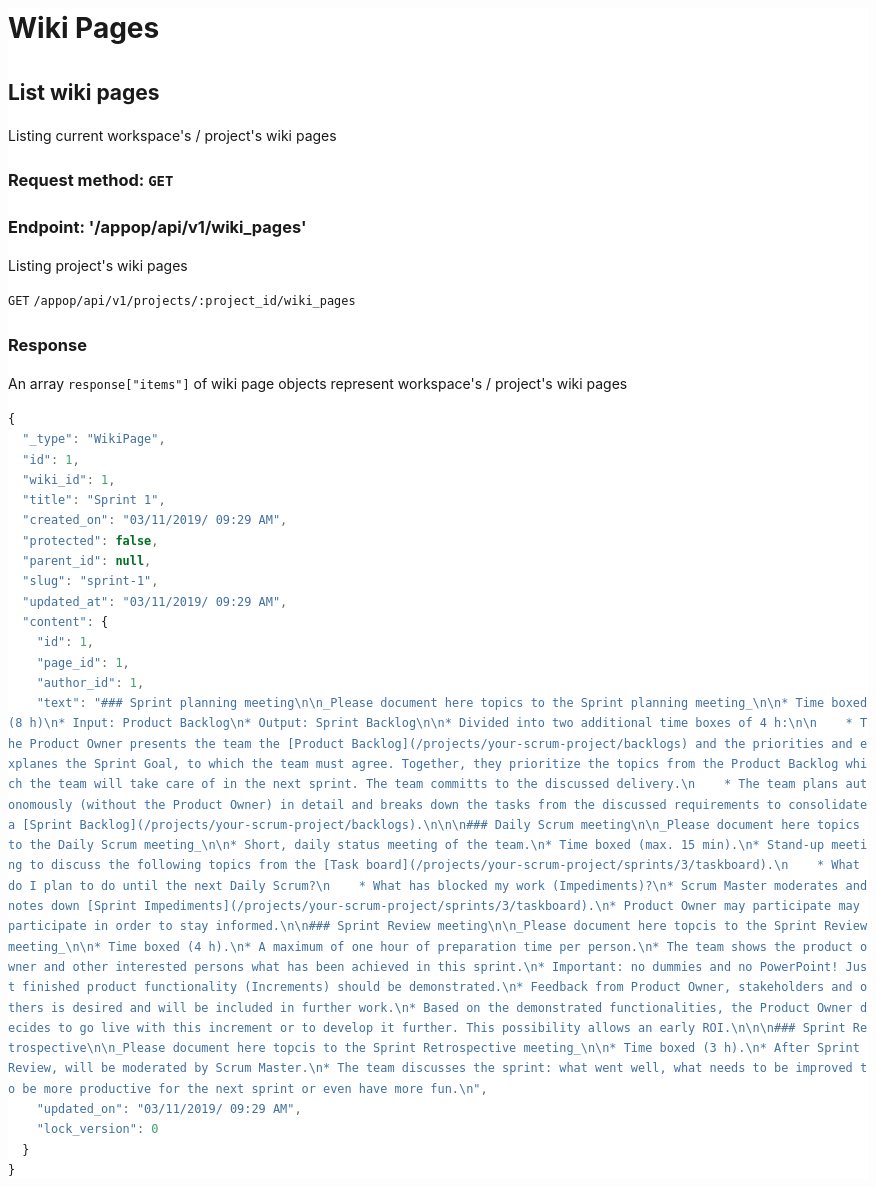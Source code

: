 # Wiki Pages

## List wiki pages

Listing current workspace's / project's wiki pages

### Request method: `GET`

### Endpoint: '/appop/api/v1/wiki_pages'

Listing project's wiki pages

`GET` `/appop/api/v1/projects/:project_id/wiki_pages`

### Response

An array `response["items"]` of wiki page objects represent workspace's / project's wiki pages

```javascript
{
  "_type": "WikiPage",
  "id": 1,
  "wiki_id": 1,
  "title": "Sprint 1",
  "created_on": "03/11/2019/ 09:29 AM",
  "protected": false,
  "parent_id": null,
  "slug": "sprint-1",
  "updated_at": "03/11/2019/ 09:29 AM",
  "content": {
    "id": 1,
    "page_id": 1,
    "author_id": 1,
    "text": "### Sprint planning meeting\n\n_Please document here topics to the Sprint planning meeting_\n\n* Time boxed (8 h)\n* Input: Product Backlog\n* Output: Sprint Backlog\n\n* Divided into two additional time boxes of 4 h:\n\n    * The Product Owner presents the team the [Product Backlog](/projects/your-scrum-project/backlogs) and the priorities and explanes the Sprint Goal, to which the team must agree. Together, they prioritize the topics from the Product Backlog which the team will take care of in the next sprint. The team committs to the discussed delivery.\n    * The team plans autonomously (without the Product Owner) in detail and breaks down the tasks from the discussed requirements to consolidate a [Sprint Backlog](/projects/your-scrum-project/backlogs).\n\n\n### Daily Scrum meeting\n\n_Please document here topics to the Daily Scrum meeting_\n\n* Short, daily status meeting of the team.\n* Time boxed (max. 15 min).\n* Stand-up meeting to discuss the following topics from the [Task board](/projects/your-scrum-project/sprints/3/taskboard).\n    * What do I plan to do until the next Daily Scrum?\n    * What has blocked my work (Impediments)?\n* Scrum Master moderates and notes down [Sprint Impediments](/projects/your-scrum-project/sprints/3/taskboard).\n* Product Owner may participate may participate in order to stay informed.\n\n### Sprint Review meeting\n\n_Please document here topcis to the Sprint Review meeting_\n\n* Time boxed (4 h).\n* A maximum of one hour of preparation time per person.\n* The team shows the product owner and other interested persons what has been achieved in this sprint.\n* Important: no dummies and no PowerPoint! Just finished product functionality (Increments) should be demonstrated.\n* Feedback from Product Owner, stakeholders and others is desired and will be included in further work.\n* Based on the demonstrated functionalities, the Product Owner decides to go live with this increment or to develop it further. This possibility allows an early ROI.\n\n\n### Sprint Retrospective\n\n_Please document here topcis to the Sprint Retrospective meeting_\n\n* Time boxed (3 h).\n* After Sprint Review, will be moderated by Scrum Master.\n* The team discusses the sprint: what went well, what needs to be improved to be more productive for the next sprint or even have more fun.\n",
    "updated_on": "03/11/2019/ 09:29 AM",
    "lock_version": 0
  }
}
```
